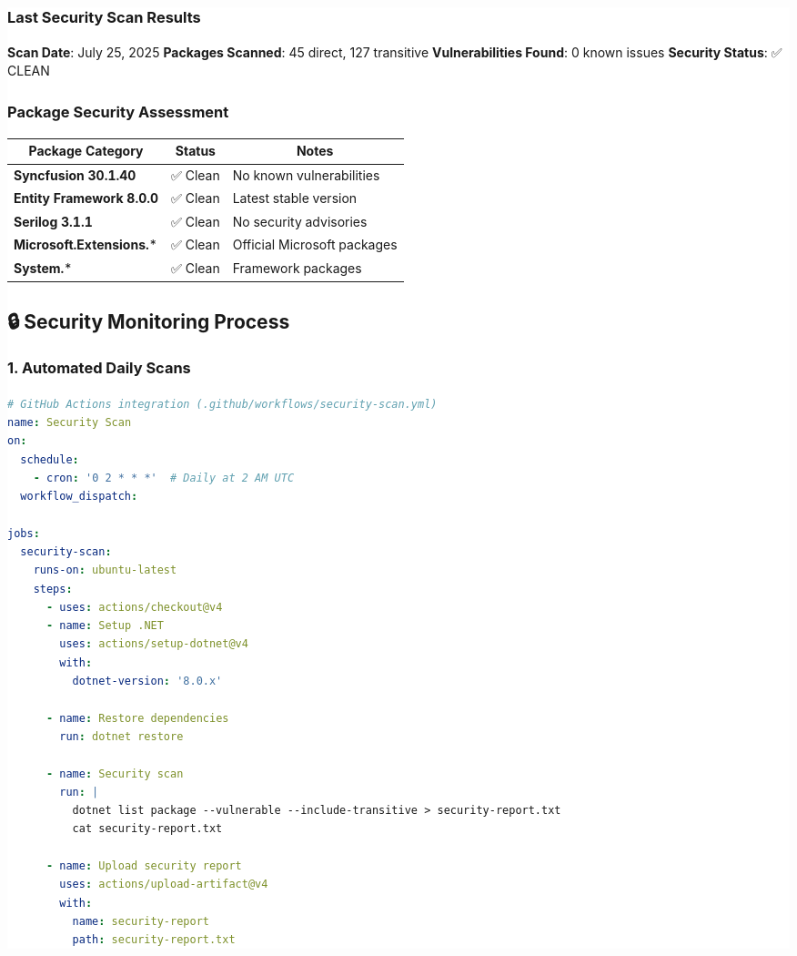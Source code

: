 ### Last Security Scan Results

**Scan Date**: July 25, 2025
**Packages Scanned**: 45 direct, 127 transitive
**Vulnerabilities Found**: 0 known issues
**Security Status**: ✅ CLEAN

### Package Security Assessment

| Package Category | Status | Notes |
|-----------------|--------|--------|
| **Syncfusion 30.1.40** | ✅ Clean | No known vulnerabilities |
| **Entity Framework 8.0.0** | ✅ Clean | Latest stable version |
| **Serilog 3.1.1** | ✅ Clean | No security advisories |
| **Microsoft.Extensions.*** | ✅ Clean | Official Microsoft packages |
| **System.*** | ✅ Clean | Framework packages |

## 🔒 Security Monitoring Process

### 1. Automated Daily Scans

```yaml
# GitHub Actions integration (.github/workflows/security-scan.yml)
name: Security Scan
on:
  schedule:
    - cron: '0 2 * * *'  # Daily at 2 AM UTC
  workflow_dispatch:

jobs:
  security-scan:
    runs-on: ubuntu-latest
    steps:
      - uses: actions/checkout@v4
      - name: Setup .NET
        uses: actions/setup-dotnet@v4
        with:
          dotnet-version: '8.0.x'

      - name: Restore dependencies
        run: dotnet restore

      - name: Security scan
        run: |
          dotnet list package --vulnerable --include-transitive > security-report.txt
          cat security-report.txt

      - name: Upload security report
        uses: actions/upload-artifact@v4
        with:
          name: security-report
          path: security-report.txt
```
